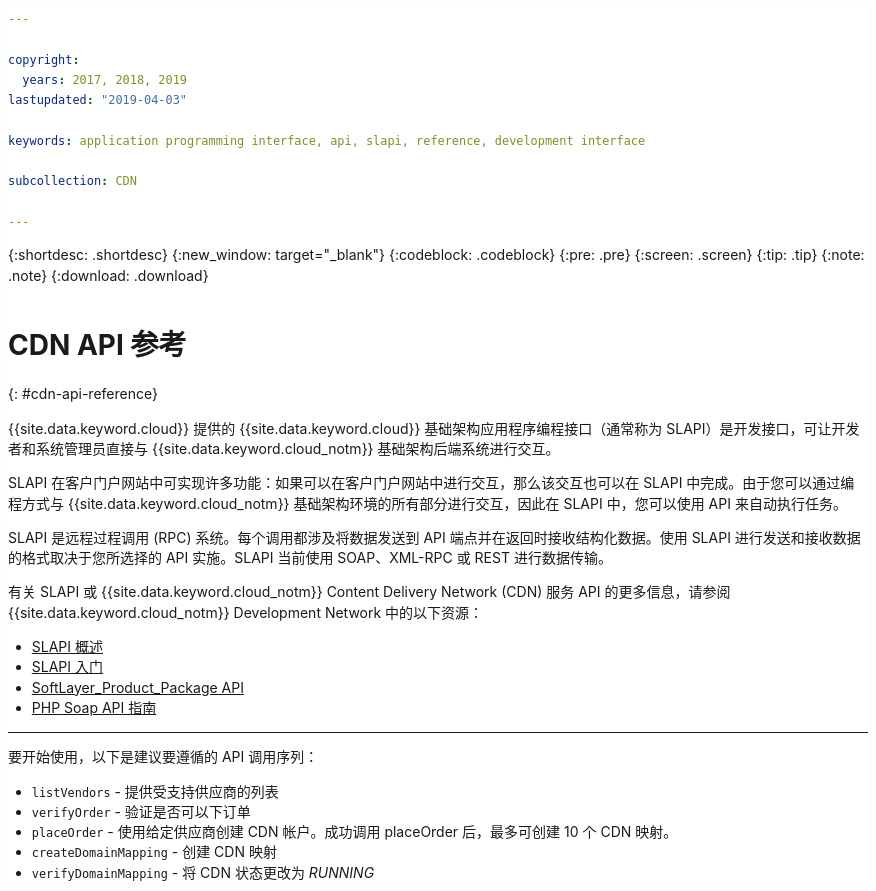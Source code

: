 ```yaml
---

copyright:
  years: 2017, 2018, 2019
lastupdated: "2019-04-03"

keywords: application programming interface, api, slapi, reference, development interface

subcollection: CDN

---
```


{:shortdesc: .shortdesc}
{:new_window: target="_blank"}
{:codeblock: .codeblock}
{:pre: .pre}
{:screen: .screen}
{:tip: .tip}
{:note: .note}
{:download: .download}


# CDN API 参考
{: #cdn-api-reference}

{{site.data.keyword.cloud}} 提供的 {{site.data.keyword.cloud}} 基础架构应用程序编程接口（通常称为 SLAPI）是开发接口，可让开发者和系统管理员直接与 {{site.data.keyword.cloud_notm}} 基础架构后端系统进行交互。

SLAPI 在客户门户网站中可实现许多功能：如果可以在客户门户网站中进行交互，那么该交互也可以在 SLAPI 中完成。由于您可以通过编程方式与 {{site.data.keyword.cloud_notm}} 基础架构环境的所有部分进行交互，因此在 SLAPI 中，您可以使用 API 来自动执行任务。

SLAPI 是远程过程调用 (RPC) 系统。每个调用都涉及将数据发送到 API 端点并在返回时接收结构化数据。使用 SLAPI 进行发送和接收数据的格式取决于您所选择的 API 实施。SLAPI 当前使用 SOAP、XML-RPC 或 REST 进行数据传输。

有关 SLAPI 或 {{site.data.keyword.cloud_notm}} Content Delivery Network (CDN) 服务 API 的更多信息，请参阅 {{site.data.keyword.cloud_notm}} Development Network 中的以下资源：

* [SLAPI 概述](https://softlayer.github.io/ )
* [SLAPI 入门](https://softlayer.github.io/article/getting-started/ )
* [SoftLayer_Product_Package API](https://softlayer.github.io/reference/services/SoftLayer_Product_Package/ )
* [PHP Soap API 指南](https://softlayer.github.io/article/php/ )

----

要开始使用，以下是建议要遵循的 API 调用序列：
* `listVendors` - 提供受支持供应商的列表
* `verifyOrder` - 验证是否可以下订单
* `placeOrder` - 使用给定供应商创建 CDN 帐户。成功调用 placeOrder 后，最多可创建 10 个 CDN 映射。
* `createDomainMapping` - 创建 CDN 映射
* `verifyDomainMapping` - 将 CDN 状态更改为 _RUNNING_
